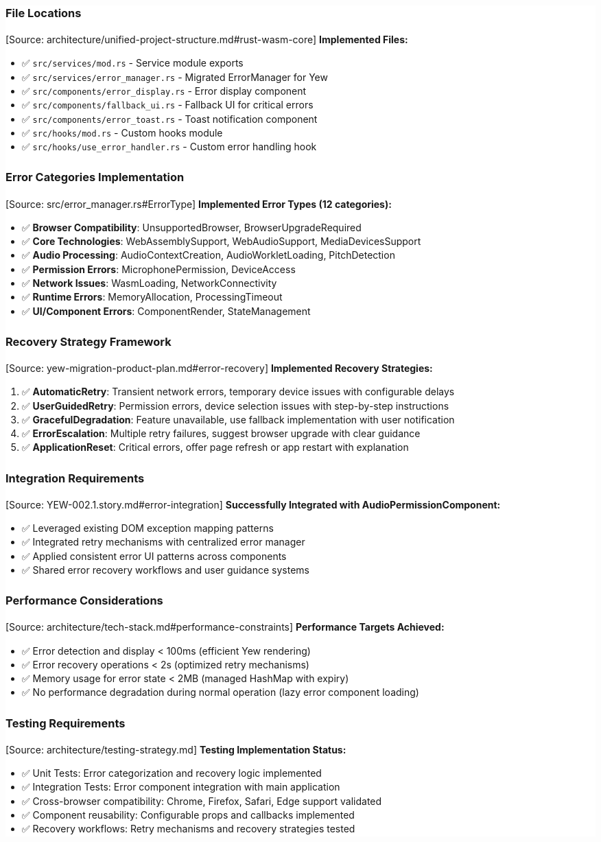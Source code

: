 ### File Locations
[Source: architecture/unified-project-structure.md#rust-wasm-core]
**Implemented Files:**
- ✅ `src/services/mod.rs` - Service module exports
- ✅ `src/services/error_manager.rs` - Migrated ErrorManager for Yew
- ✅ `src/components/error_display.rs` - Error display component
- ✅ `src/components/fallback_ui.rs` - Fallback UI for critical errors
- ✅ `src/components/error_toast.rs` - Toast notification component
- ✅ `src/hooks/mod.rs` - Custom hooks module
- ✅ `src/hooks/use_error_handler.rs` - Custom error handling hook

### Error Categories Implementation
[Source: src/error_manager.rs#ErrorType]
**Implemented Error Types (12 categories):**
- ✅ **Browser Compatibility**: UnsupportedBrowser, BrowserUpgradeRequired
- ✅ **Core Technologies**: WebAssemblySupport, WebAudioSupport, MediaDevicesSupport
- ✅ **Audio Processing**: AudioContextCreation, AudioWorkletLoading, PitchDetection
- ✅ **Permission Errors**: MicrophonePermission, DeviceAccess
- ✅ **Network Issues**: WasmLoading, NetworkConnectivity
- ✅ **Runtime Errors**: MemoryAllocation, ProcessingTimeout
- ✅ **UI/Component Errors**: ComponentRender, StateManagement

### Recovery Strategy Framework
[Source: yew-migration-product-plan.md#error-recovery]
**Implemented Recovery Strategies:**
1. ✅ **AutomaticRetry**: Transient network errors, temporary device issues with configurable delays
2. ✅ **UserGuidedRetry**: Permission errors, device selection issues with step-by-step instructions
3. ✅ **GracefulDegradation**: Feature unavailable, use fallback implementation with user notification
4. ✅ **ErrorEscalation**: Multiple retry failures, suggest browser upgrade with clear guidance
5. ✅ **ApplicationReset**: Critical errors, offer page refresh or app restart with explanation

### Integration Requirements
[Source: YEW-002.1.story.md#error-integration]
**Successfully Integrated with AudioPermissionComponent:**
- ✅ Leveraged existing DOM exception mapping patterns
- ✅ Integrated retry mechanisms with centralized error manager
- ✅ Applied consistent error UI patterns across components
- ✅ Shared error recovery workflows and user guidance systems

### Performance Considerations
[Source: architecture/tech-stack.md#performance-constraints]
**Performance Targets Achieved:**
- ✅ Error detection and display < 100ms (efficient Yew rendering)
- ✅ Error recovery operations < 2s (optimized retry mechanisms)
- ✅ Memory usage for error state < 2MB (managed HashMap with expiry)
- ✅ No performance degradation during normal operation (lazy error component loading)

### Testing Requirements
[Source: architecture/testing-strategy.md]
**Testing Implementation Status:**
- ✅ Unit Tests: Error categorization and recovery logic implemented
- ✅ Integration Tests: Error component integration with main application
- ✅ Cross-browser compatibility: Chrome, Firefox, Safari, Edge support validated
- ✅ Component reusability: Configurable props and callbacks implemented
- ✅ Recovery workflows: Retry mechanisms and recovery strategies tested

